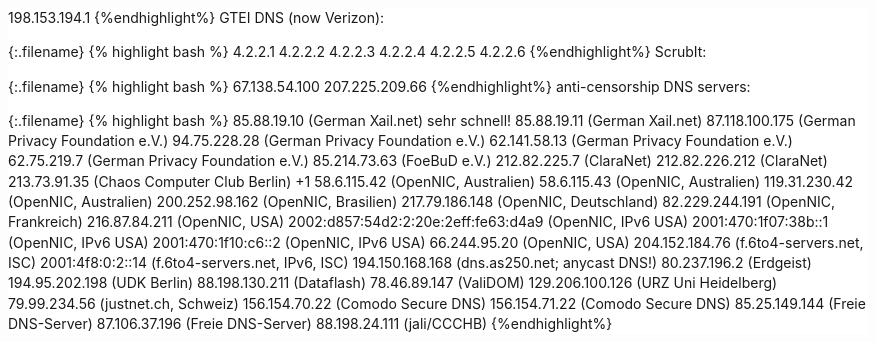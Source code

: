  198.153.194.1
{%endhighlight%}
GTEI DNS (now Verizon):
>
{:.filename}
{% highlight bash %}
 4.2.2.1
 4.2.2.2
 4.2.2.3
 4.2.2.4
 4.2.2.5
 4.2.2.6
{%endhighlight%} 
ScrubIt:
>
{:.filename}
{% highlight bash %}
 67.138.54.100
 207.225.209.66
{%endhighlight%} 
anti-censorship DNS servers:
 >
{:.filename}
{% highlight bash %}
 85.88.19.10 (German Xail.net) sehr schnell!
 85.88.19.11 (German Xail.net)
 87.118.100.175 (German Privacy Foundation e.V.)
 94.75.228.28 (German Privacy Foundation e.V.)
 62.141.58.13 (German Privacy Foundation e.V.)
 62.75.219.7 (German Privacy Foundation e.V.) 
 85.214.73.63 (FoeBuD e.V.)
 212.82.225.7 (ClaraNet)
 212.82.226.212 (ClaraNet)
 213.73.91.35 (Chaos Computer Club Berlin) +1
 58.6.115.42 (OpenNIC, Australien)
 58.6.115.43 (OpenNIC, Australien)
 119.31.230.42 (OpenNIC, Australien)
 200.252.98.162 (OpenNIC, Brasilien)
 217.79.186.148 (OpenNIC, Deutschland)
 82.229.244.191 (OpenNIC, Frankreich)
 216.87.84.211 (OpenNIC, USA)
 2002:d857:54d2:2:20e:2eff:fe63:d4a9 (OpenNIC, IPv6 USA)
 2001:470:1f07:38b::1 (OpenNIC, IPv6 USA)
 2001:470:1f10:c6::2 (OpenNIC, IPv6 USA)
 66.244.95.20 (OpenNIC, USA)
 204.152.184.76 (f.6to4-servers.net, ISC)
 2001:4f8:0:2::14 (f.6to4-servers.net, IPv6, ISC)
 194.150.168.168 (dns.as250.net; anycast DNS!)
 80.237.196.2 (Erdgeist)
 194.95.202.198 (UDK Berlin)
 88.198.130.211 (Dataflash)
 78.46.89.147 (ValiDOM)
 129.206.100.126 (URZ Uni Heidelberg)
 79.99.234.56 (justnet.ch, Schweiz)
 156.154.70.22 (Comodo Secure DNS)
 156.154.71.22 (Comodo Secure DNS)
 85.25.149.144 (Freie DNS-Server)
 87.106.37.196 (Freie DNS-Server)
 88.198.24.111 (jali/CCCHB)
{%endhighlight%}
